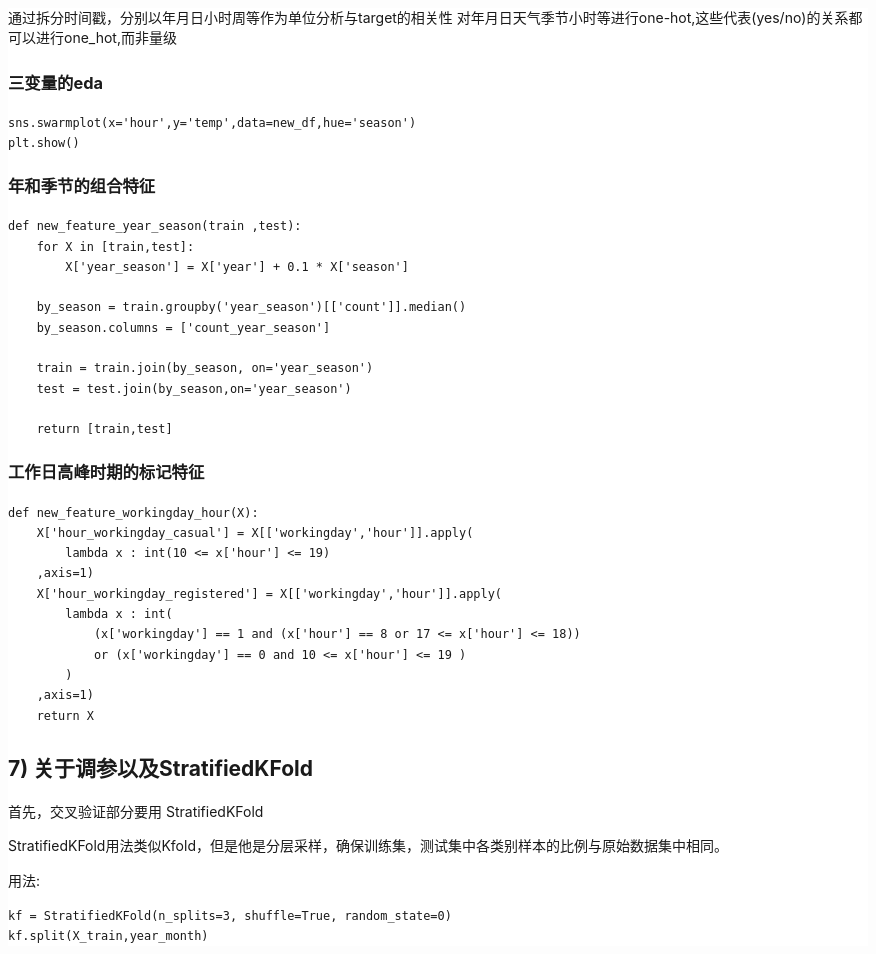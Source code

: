 通过拆分时间戳，分别以年月日小时周等作为单位分析与target的相关性
对年月日天气季节小时等进行one-hot,这些代表(yes/no)的关系都可以进行one_hot,而非量级

### 三变量的eda

```
sns.swarmplot(x='hour',y='temp',data=new_df,hue='season')
plt.show()
```

### 年和季节的组合特征

```
def new_feature_year_season(train ,test):
    for X in [train,test]:
        X['year_season'] = X['year'] + 0.1 * X['season']
        
    by_season = train.groupby('year_season')[['count']].median()
    by_season.columns = ['count_year_season']
    
    train = train.join(by_season, on='year_season')
    test = test.join(by_season,on='year_season')
    
    return [train,test]
```

### 工作日高峰时期的标记特征
```
def new_feature_workingday_hour(X):
    X['hour_workingday_casual'] = X[['workingday','hour']].apply(
        lambda x : int(10 <= x['hour'] <= 19)
    ,axis=1)
    X['hour_workingday_registered'] = X[['workingday','hour']].apply(
        lambda x : int(
            (x['workingday'] == 1 and (x['hour'] == 8 or 17 <= x['hour'] <= 18))
            or (x['workingday'] == 0 and 10 <= x['hour'] <= 19 )
        )
    ,axis=1)
    return X
```



## 7) 关于调参以及StratifiedKFold

首先，交叉验证部分要用 StratifiedKFold

StratifiedKFold用法类似Kfold，但是他是分层采样，确保训练集，测试集中各类别样本的比例与原始数据集中相同。

用法:

```
kf = StratifiedKFold(n_splits=3, shuffle=True, random_state=0)
kf.split(X_train,year_month)
```
